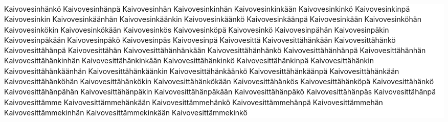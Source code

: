 Kaivovesinhänkö
Kaivovesinhänpä
Kaivovesinhän
Kaivovesinkinhän
Kaivovesinkinkään
Kaivovesinkinkö
Kaivovesinkinpä
Kaivovesinkin
Kaivovesinkäänhän
Kaivovesinkäänkin
Kaivovesinkäänkö
Kaivovesinkäänpä
Kaivovesinkään
Kaivovesinköhän
Kaivovesinkökin
Kaivovesinkökään
Kaivovesinkös
Kaivovesinköpä
Kaivovesinkö
Kaivovesinpähän
Kaivovesinpäkin
Kaivovesinpäkään
Kaivovesinpäkö
Kaivovesinpäs
Kaivovesinpä
Kaivovesittä
Kaivovesittähänkään
Kaivovesittähänkö
Kaivovesittähänpä
Kaivovesittähän
Kaivovesittähänhänkään
Kaivovesittähänhänkö
Kaivovesittähänhänpä
Kaivovesittähänhän
Kaivovesittähänkinhän
Kaivovesittähänkinkään
Kaivovesittähänkinkö
Kaivovesittähänkinpä
Kaivovesittähänkin
Kaivovesittähänkäänhän
Kaivovesittähänkäänkin
Kaivovesittähänkäänkö
Kaivovesittähänkäänpä
Kaivovesittähänkään
Kaivovesittähänköhän
Kaivovesittähänkökin
Kaivovesittähänkökään
Kaivovesittähänkös
Kaivovesittähänköpä
Kaivovesittähänkö
Kaivovesittähänpähän
Kaivovesittähänpäkin
Kaivovesittähänpäkään
Kaivovesittähänpäkö
Kaivovesittähänpäs
Kaivovesittähänpä
Kaivovesittämme
Kaivovesittämmehänkään
Kaivovesittämmehänkö
Kaivovesittämmehänpä
Kaivovesittämmehän
Kaivovesittämmekinhän
Kaivovesittämmekinkään
Kaivovesittämmekinkö